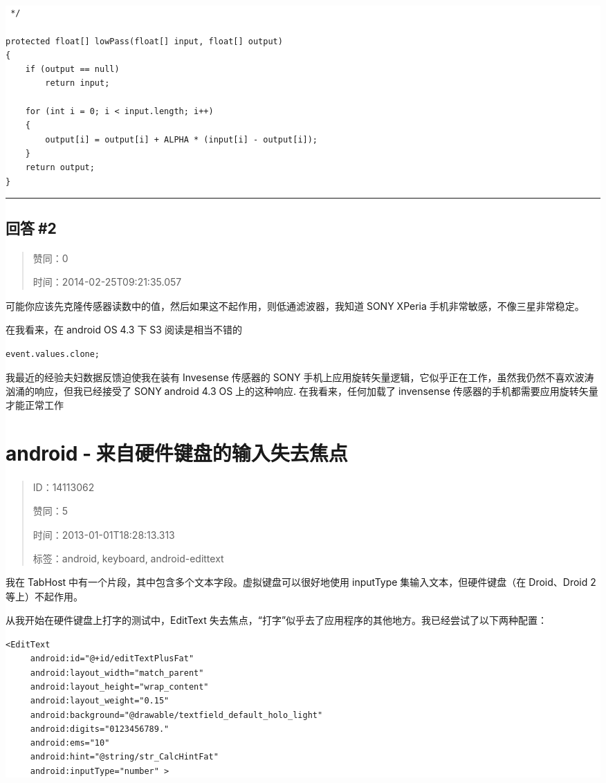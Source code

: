 ```
 */

protected float[] lowPass(float[] input, float[] output)
{
    if (output == null)
        return input;

    for (int i = 0; i < input.length; i++)
    {
        output[i] = output[i] + ALPHA * (input[i] - output[i]);
    }
    return output;
} 
```

* * *

## 回答 #2

> 赞同：0
> 
> 时间：2014-02-25T09:21:35.057

可能你应该先克隆传感器读数中的值，然后如果这不起作用，则低通滤波器，我知道 SONY XPeria 手机非常敏感，不像三星非常稳定。

在我看来，在 android OS 4.3 下 S3 阅读是相当不错的

```
event.values.clone; 
```

我最近的经验夫妇数据反馈迫使我在装有 Invesense 传感器的 SONY 手机上应用旋转矢量逻辑，它似乎正在工作，虽然我仍然不喜欢波涛汹涌的响应，但我已经接受了 SONY android 4.3 OS 上的这种响应. 在我看来，任何加载了 invensense 传感器的手机都需要应用旋转矢量才能正常工作

# android - 来自硬件键盘的输入失去焦点

> ID：14113062
> 
> 赞同：5
> 
> 时间：2013-01-01T18:28:13.313
> 
> 标签：android, keyboard, android-edittext

我在 TabHost 中有一个片段，其中包含多个文本字段。虚拟键盘可以很好地使用 inputType 集输入文本，但硬件键盘（在 Droid、Droid 2 等上）不起作用。

从我开始在硬件键盘上打字的测试中，EditText 失去焦点，“打字”似乎去了应用程序的其他地方。我已经尝试了以下两种配置：

```
<EditText
     android:id="@+id/editTextPlusFat"
     android:layout_width="match_parent"
     android:layout_height="wrap_content"
     android:layout_weight="0.15"
     android:background="@drawable/textfield_default_holo_light"
     android:digits="0123456789."
     android:ems="10"
     android:hint="@string/str_CalcHintFat"
     android:inputType="number" > 
```
